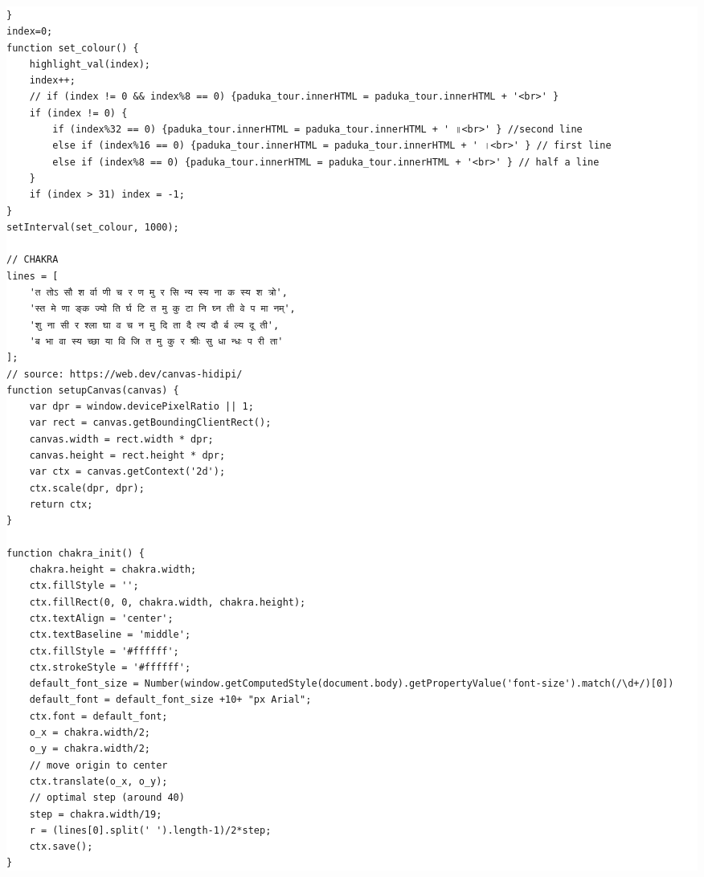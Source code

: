    }
    index=0;
    function set_colour() {
        highlight_val(index);
        index++;
        // if (index != 0 && index%8 == 0) {paduka_tour.innerHTML = paduka_tour.innerHTML + '<br>' }
        if (index != 0) {
            if (index%32 == 0) {paduka_tour.innerHTML = paduka_tour.innerHTML + ' ॥<br>' } //second line
            else if (index%16 == 0) {paduka_tour.innerHTML = paduka_tour.innerHTML + ' ।<br>' } // first line
            else if (index%8 == 0) {paduka_tour.innerHTML = paduka_tour.innerHTML + '<br>' } // half a line
        } 
        if (index > 31) index = -1;
    }
    setInterval(set_colour, 1000);

    // CHAKRA
    lines = [
        'त तोऽ सौ श र्वा णी च र ण मु र सि न्य स्य ना क स्य श त्रो',
        'स्त मे णा ङ्क ज्यो ति र्घ टि त मु कु टा नि घ्न ती वे प मा नम्',
        'शु ना सी र श्ला घा व च न मु दि ता दै त्य दौ र्ब ल्य दू ती',
        'ब भा वा स्य च्छा या वि जि त मु कु र श्रीः सु धा न्धः प री ता'
    ];
    // source: https://web.dev/canvas-hidipi/
    function setupCanvas(canvas) {
        var dpr = window.devicePixelRatio || 1;
        var rect = canvas.getBoundingClientRect();
        canvas.width = rect.width * dpr;
        canvas.height = rect.height * dpr;
        var ctx = canvas.getContext('2d');
        ctx.scale(dpr, dpr);
        return ctx;
    }
    
    function chakra_init() {
        chakra.height = chakra.width;
        ctx.fillStyle = '';
        ctx.fillRect(0, 0, chakra.width, chakra.height);
        ctx.textAlign = 'center';
        ctx.textBaseline = 'middle';
        ctx.fillStyle = '#ffffff';
        ctx.strokeStyle = '#ffffff';
        default_font_size = Number(window.getComputedStyle(document.body).getPropertyValue('font-size').match(/\d+/)[0])
        default_font = default_font_size +10+ "px Arial";
        ctx.font = default_font;
        o_x = chakra.width/2;
        o_y = chakra.width/2;
        // move origin to center
        ctx.translate(o_x, o_y);
        // optimal step (around 40)
        step = chakra.width/19;
        r = (lines[0].split(' ').length-1)/2*step;
        ctx.save();
    }
